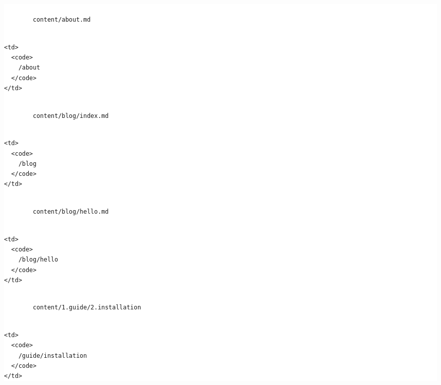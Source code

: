   <tr>
    <td>
      <code>
        content/about.md
      </code>
    </td>
    
    <td>
      <code>
        /about
      </code>
    </td>
  </tr>
  
  <tr>
    <td>
      <code>
        content/blog/index.md
      </code>
    </td>
    
    <td>
      <code>
        /blog
      </code>
    </td>
  </tr>
  
  <tr>
    <td>
      <code>
        content/blog/hello.md
      </code>
    </td>
    
    <td>
      <code>
        /blog/hello
      </code>
    </td>
  </tr>
  
  <tr>
    <td>
      <code>
        content/1.guide/2.installation
      </code>
    </td>
    
    <td>
      <code>
        /guide/installation
      </code>
    </td>
  </tr>
</tbody>
</table>
